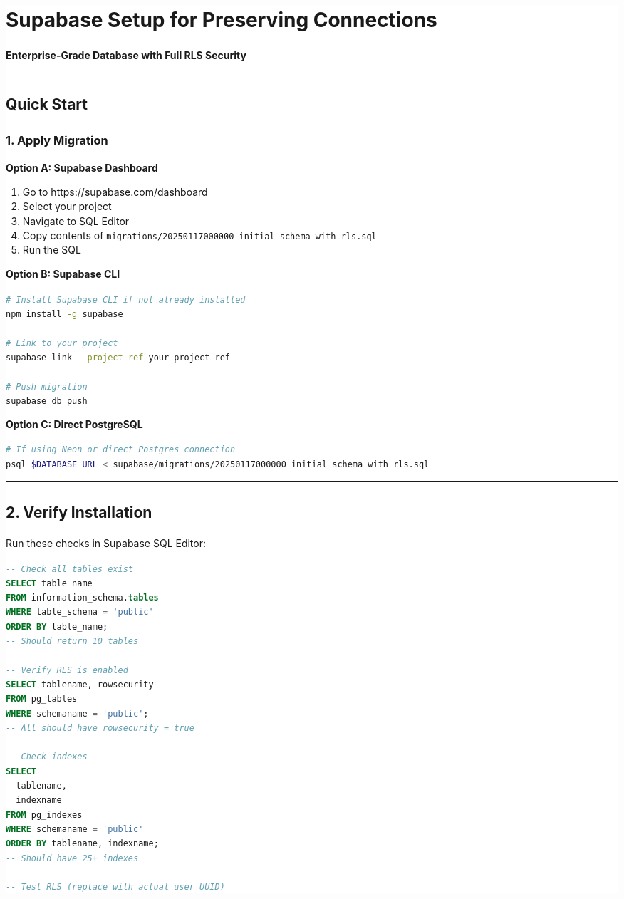 # Supabase Setup for Preserving Connections

**Enterprise-Grade Database with Full RLS Security**

---

## Quick Start

### 1. Apply Migration

**Option A: Supabase Dashboard**
1. Go to https://supabase.com/dashboard
2. Select your project
3. Navigate to SQL Editor
4. Copy contents of `migrations/20250117000000_initial_schema_with_rls.sql`
5. Run the SQL

**Option B: Supabase CLI**
```bash
# Install Supabase CLI if not already installed
npm install -g supabase

# Link to your project
supabase link --project-ref your-project-ref

# Push migration
supabase db push
```

**Option C: Direct PostgreSQL**
```bash
# If using Neon or direct Postgres connection
psql $DATABASE_URL < supabase/migrations/20250117000000_initial_schema_with_rls.sql
```

---

## 2. Verify Installation

Run these checks in Supabase SQL Editor:

```sql
-- Check all tables exist
SELECT table_name
FROM information_schema.tables
WHERE table_schema = 'public'
ORDER BY table_name;
-- Should return 10 tables

-- Verify RLS is enabled
SELECT tablename, rowsecurity
FROM pg_tables
WHERE schemaname = 'public';
-- All should have rowsecurity = true

-- Check indexes
SELECT
  tablename,
  indexname
FROM pg_indexes
WHERE schemaname = 'public'
ORDER BY tablename, indexname;
-- Should have 25+ indexes

-- Test RLS (replace with actual user UUID)
```